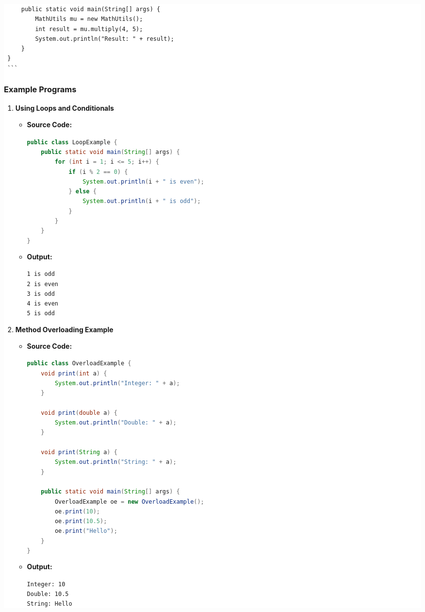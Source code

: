          public static void main(String[] args) {
             MathUtils mu = new MathUtils();
             int result = mu.multiply(4, 5);
             System.out.println("Result: " + result);
         }
     }
     ```

### Example Programs

1. **Using Loops and Conditionals**
   - **Source Code:**
     ```java
     public class LoopExample {
         public static void main(String[] args) {
             for (int i = 1; i <= 5; i++) {
                 if (i % 2 == 0) {
                     System.out.println(i + " is even");
                 } else {
                     System.out.println(i + " is odd");
                 }
             }
         }
     }
     ```
   - **Output:**
     ```
     1 is odd
     2 is even
     3 is odd
     4 is even
     5 is odd
     ```

2. **Method Overloading Example**
   - **Source Code:**
     ```java
     public class OverloadExample {
         void print(int a) {
             System.out.println("Integer: " + a);
         }

         void print(double a) {
             System.out.println("Double: " + a);
         }

         void print(String a) {
             System.out.println("String: " + a);
         }

         public static void main(String[] args) {
             OverloadExample oe = new OverloadExample();
             oe.print(10);
             oe.print(10.5);
             oe.print("Hello");
         }
     }
     ```
   - **Output:**
     ```
     Integer: 10
     Double: 10.5
     String: Hello
     ```
